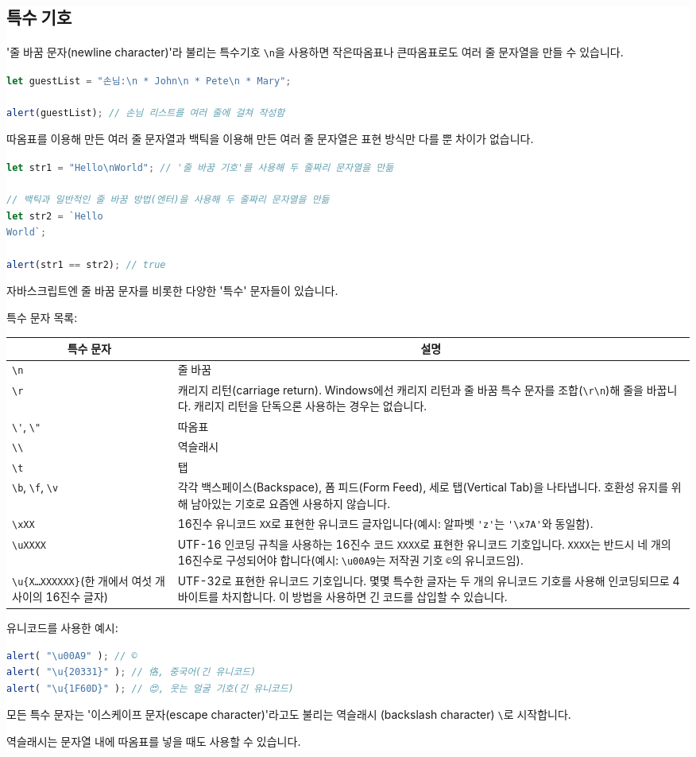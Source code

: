 ## 특수 기호

'줄 바꿈 문자(newline character)'라 불리는 특수기호 `\n`을 사용하면 작은따옴표나 큰따옴표로도 여러 줄 문자열을 만들 수 있습니다.

```js run
let guestList = "손님:\n * John\n * Pete\n * Mary";

alert(guestList); // 손님 리스트를 여러 줄에 걸쳐 작성함
```

따옴표를 이용해 만든 여러 줄 문자열과 백틱을 이용해 만든 여러 줄 문자열은 표현 방식만 다를 뿐 차이가 없습니다.

```js run
let str1 = "Hello\nWorld"; // '줄 바꿈 기호'를 사용해 두 줄짜리 문자열을 만듦

// 백틱과 일반적인 줄 바꿈 방법(엔터)을 사용해 두 줄짜리 문자열을 만듦
let str2 = `Hello
World`;

alert(str1 == str2); // true
```

자바스크립트엔 줄 바꿈 문자를 비롯한 다양한 '특수' 문자들이 있습니다.

특수 문자 목록:

| 특수 문자 | 설명 |
|-----------|-------------|
|`\n`|줄 바꿈|
|`\r`|캐리지 리턴(carriage return). Windows에선 캐리지 리턴과 줄 바꿈 특수 문자를 조합(`\r\n`)해 줄을 바꿉니다. 캐리지 리턴을 단독으론 사용하는 경우는 없습니다. |
|`\'`, `\"`|따옴표|
|`\\`|역슬래시|
|`\t`|탭|
|`\b`, `\f`, `\v`|각각 백스페이스(Backspace), 폼 피드(Form Feed), 세로 탭(Vertical Tab)을 나타냅니다. 호환성 유지를 위해 남아있는 기호로 요즘엔 사용하지 않습니다. |
|`\xXX`|16진수 유니코드 `XX`로 표현한 유니코드 글자입니다(예시: 알파벳 `'z'`는 `'\x7A'`와 동일함). |
|`\uXXXX`|UTF-16 인코딩 규칙을 사용하는 16진수 코드 `XXXX`로 표현한 유니코드 기호입니다. `XXXX`는 반드시 네 개의 16진수로 구성되어야 합니다(예시: `\u00A9`는 저작권 기호 `©`의 유니코드임).
|`\u{X…XXXXXX}`(한 개에서 여섯 개 사이의 16진수 글자)|UTF-32로 표현한 유니코드 기호입니다. 몇몇 특수한 글자는 두 개의 유니코드 기호를 사용해 인코딩되므로 4바이트를 차지합니다. 이 방법을 사용하면 긴 코드를 삽입할 수 있습니다.|

유니코드를 사용한 예시:

```js run
alert( "\u00A9" ); // ©
alert( "\u{20331}" ); // 佫, 중국어(긴 유니코드)
alert( "\u{1F60D}" ); // 😍, 웃는 얼굴 기호(긴 유니코드)
```

모든 특수 문자는 '이스케이프 문자(escape character)'라고도 불리는 역슬래시 (backslash character) `\`로 시작합니다.

역슬래시는 문자열 내에 따옴표를 넣을 때도 사용할 수 있습니다.
